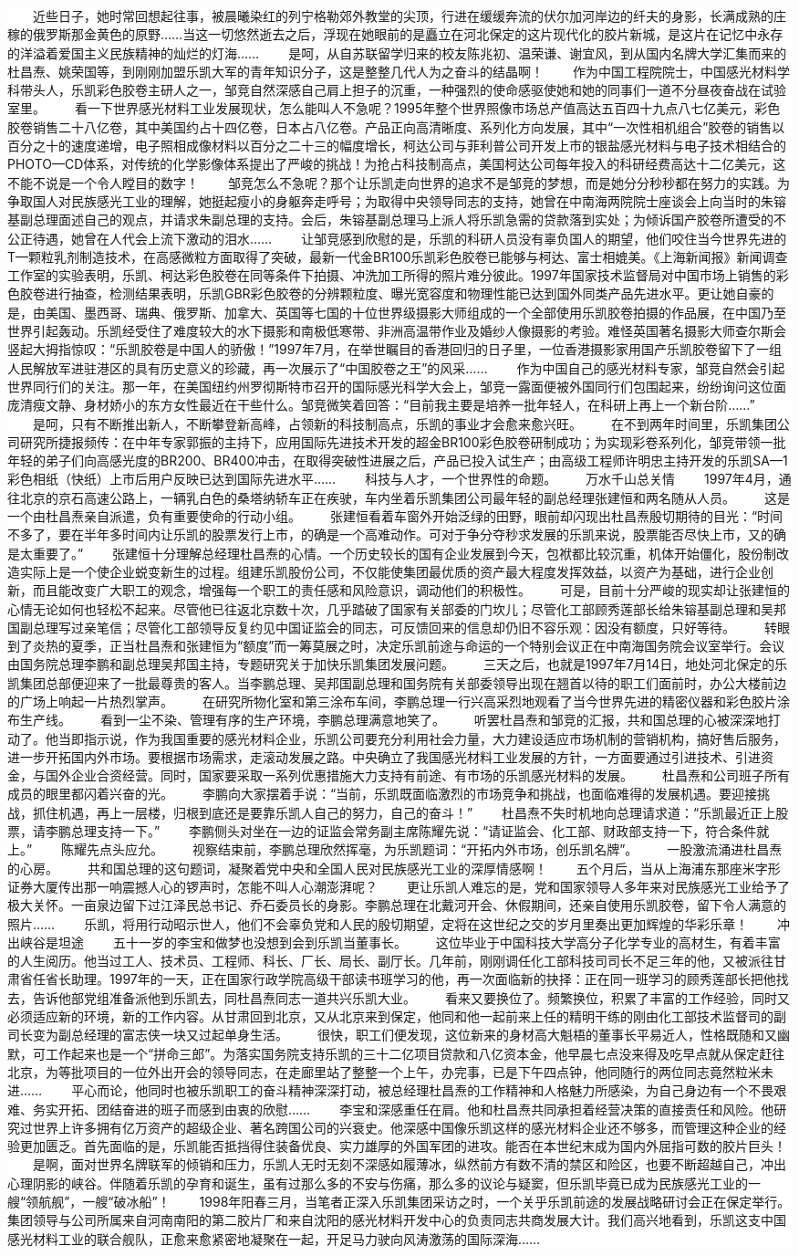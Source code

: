 　　近些日子，她时常回想起往事，被晨曦染红的列宁格勒郊外教堂的尖顶，行进在缓缓奔流的伏尔加河岸边的纤夫的身影，长满成熟的庄稼的俄罗斯那金黄色的原野……当这一切悠然逝去之后，浮现在她眼前的是矗立在河北保定的这片现代化的胶片新城，是这片在记忆中永存的洋溢着爱国主义民族精神的灿烂的灯海……
　　是呵，从自苏联留学归来的校友陈兆初、温荣谦、谢宜风，到从国内名牌大学汇集而来的杜昌焘、姚荣国等，到刚刚加盟乐凯大军的青年知识分子，这是整整几代人为之奋斗的结晶啊！
　　作为中国工程院院士，中国感光材料学科带头人，乐凯彩色胶卷主研人之一，邹竞自然深感自己肩上担子的沉重，一种强烈的使命感驱使她和她的同事们一道不分昼夜奋战在试验室里。
　　看一下世界感光材料工业发展现状，怎么能叫人不急呢？1995年整个世界照像市场总产值高达五百四十九点八七亿美元，彩色胶卷销售二十八亿卷，其中美国约占十四亿卷，日本占八亿卷。产品正向高清晰度、系列化方向发展，其中“一次性相机组合”胶卷的销售以百分之十的速度递增，电子照相成像材料以百分之二十三的幅度增长，柯达公司与菲利普公司开发上市的银盐感光材料与电子技术相结合的PHOTO—CD体系，对传统的化学影像体系提出了严峻的挑战！为抢占科技制高点，美国柯达公司每年投入的科研经费高达十二亿美元，这不能不说是一个令人瞠目的数字！
　　邹竞怎么不急呢？那个让乐凯走向世界的追求不是邹竞的梦想，而是她分分秒秒都在努力的实践。为争取国人对民族感光工业的理解，她挺起瘦小的身躯奔走呼号；为取得中央领导同志的支持，她曾在中南海两院院士座谈会上向当时的朱镕基副总理面述自己的观点，并请求朱副总理的支持。会后，朱镕基副总理马上派人将乐凯急需的贷款落到实处；为倾诉国产胶卷所遭受的不公正待遇，她曾在人代会上流下激动的泪水……
　　让邹竞感到欣慰的是，乐凯的科研人员没有辜负国人的期望，他们咬住当今世界先进的T—颗粒乳剂制造技术，在高感微粒方面取得了突破，最新一代金BR100乐凯彩色胶卷已能够与柯达、富士相媲美。《上海新闻报》新闻调查工作室的实验表明，乐凯、柯达彩色胶卷在同等条件下拍摄、冲洗加工所得的照片难分彼此。1997年国家技术监督局对中国市场上销售的彩色胶卷进行抽查，检测结果表明，乐凯GBR彩色胶卷的分辨颗粒度、曝光宽容度和物理性能已达到国外同类产品先进水平。更让她自豪的是，由美国、墨西哥、瑞典、俄罗斯、加拿大、英国等七国的十位世界级摄影大师组成的一个全部使用乐凯胶卷拍摄的作品展，在中国乃至世界引起轰动。乐凯经受住了难度较大的水下摄影和南极低寒带、非洲高温带作业及婚纱人像摄影的考验。难怪英国著名摄影大师查尔斯会竖起大拇指惊叹：“乐凯胶卷是中国人的骄傲！”1997年7月，在举世瞩目的香港回归的日子里，一位香港摄影家用国产乐凯胶卷留下了一组人民解放军进驻港区的具有历史意义的珍藏，再一次展示了“中国胶卷之王”的风采……
　　作为中国自己的感光材料专家，邹竞自然会引起世界同行们的关注。那一年，在美国纽约州罗彻斯特市召开的国际感光科学大会上，邹竞一露面便被外国同行们包围起来，纷纷询问这位面庞清瘦文静、身材娇小的东方女性最近在干些什么。邹竞微笑着回答：“目前我主要是培养一批年轻人，在科研上再上一个新台阶……”
　　是呵，只有不断推出新人，不断攀登新高峰，占领新的科技制高点，乐凯的事业才会愈来愈兴旺。
　　在不到两年时间里，乐凯集团公司研究所捷报频传：在中年专家郭振的主持下，应用国际先进技术开发的超金BR100彩色胶卷研制成功；为实现彩卷系列化，邹竞带领一批年轻的弟子们向高感光度的BR200、BR400冲击，在取得突破性进展之后，产品已投入试生产；由高级工程师许明忠主持开发的乐凯SA—1彩色相纸（快纸）上市后用户反映已达到国际先进水平……
　　科技与人才，一个世界性的命题。
　　万水千山总关情
　　1997年4月，通往北京的京石高速公路上，一辆乳白色的桑塔纳轿车正在疾驶，车内坐着乐凯集团公司最年轻的副总经理张建恒和两名随从人员。
　　这是一个由杜昌焘亲自派遣，负有重要使命的行动小组。
　　张建恒看着车窗外开始泛绿的田野，眼前却闪现出杜昌焘殷切期待的目光：“时间不多了，要在半年多时间内让乐凯的股票发行上市，的确是一个高难动作。可对于争分夺秒求发展的乐凯来说，股票能否尽快上市，又的确是太重要了。”
　　张建恒十分理解总经理杜昌焘的心情。一个历史较长的国有企业发展到今天，包袱都比较沉重，机体开始僵化，股份制改造实际上是一个使企业蜕变新生的过程。组建乐凯股份公司，不仅能使集团最优质的资产最大程度发挥效益，以资产为基础，进行企业创新，而且能改变广大职工的观念，增强每一个职工的责任感和风险意识，调动他们的积极性。
　　可是，目前十分严峻的现实却让张建恒的心情无论如何也轻松不起来。尽管他已往返北京数十次，几乎踏破了国家有关部委的门坎儿；尽管化工部顾秀莲部长给朱镕基副总理和吴邦国副总理写过亲笔信；尽管化工部领导反复约见中国证监会的同志，可反馈回来的信息却仍旧不容乐观：因没有额度，只好等待。
　　转眼到了炎热的夏季，正当杜昌焘和张建恒为“额度”而一筹莫展之时，决定乐凯前途与命运的一个特别会议正在中南海国务院会议室举行。会议由国务院总理李鹏和副总理吴邦国主持，专题研究关于加快乐凯集团发展问题。
　　三天之后，也就是1997年7月14日，地处河北保定的乐凯集团总部便迎来了一批最尊贵的客人。当李鹏总理、吴邦国副总理和国务院有关部委领导出现在翘首以待的职工们面前时，办公大楼前边的广场上响起一片热烈掌声。
　　在研究所物化室和第三涂布车间，李鹏总理一行兴高采烈地观看了当今世界先进的精密仪器和彩色胶片涂布生产线。
　　看到一尘不染、管理有序的生产环境，李鹏总理满意地笑了。
　　听罢杜昌焘和邹竞的汇报，共和国总理的心被深深地打动了。他当即指示说，作为我国重要的感光材料企业，乐凯公司要充分利用社会力量，大力建设适应市场机制的营销机构，搞好售后服务，进一步开拓国内外市场。要根据市场需求，走滚动发展之路。中央确立了我国感光材料工业发展的方针，一方面要通过引进技术、引进资金，与国外企业合资经营。同时，国家要采取一系列优惠措施大力支持有前途、有市场的乐凯感光材料的发展。
　　杜昌焘和公司班子所有成员的眼里都闪着兴奋的光。
　　李鹏向大家摆着手说：“当前，乐凯既面临激烈的市场竞争和挑战，也面临难得的发展机遇。要迎接挑战，抓住机遇，再上一层楼，归根到底还是要靠乐凯人自己的努力，自己的奋斗！”
　　杜昌焘不失时机地向总理请求道：“乐凯最近正上股票，请李鹏总理支持一下。”
　　李鹏侧头对坐在一边的证监会常务副主席陈耀先说：“请证监会、化工部、财政部支持一下，符合条件就上。”
　　陈耀先点头应允。
　　视察结束前，李鹏总理欣然挥毫，为乐凯题词：“开拓内外市场，创乐凯名牌”。
　　一股激流涌进杜昌焘的心房。
　　共和国总理的这句题词，凝聚着党中央和全国人民对民族感光工业的深厚情感啊！
　　五个月后，当从上海浦东那座米字形证券大厦传出那一响震撼人心的锣声时，怎能不叫人心潮澎湃呢？
　　更让乐凯人难忘的是，党和国家领导人多年来对民族感光工业给予了极大关怀。一亩泉边留下过江泽民总书记、乔石委员长的身影。李鹏总理在北戴河开会、休假期间，还亲自使用乐凯胶卷，留下令人满意的照片……
　　乐凯，将用行动昭示世人，他们不会辜负党和人民的殷切期望，定将在这世纪之交的岁月里奏出更加辉煌的华彩乐章！
　　冲出峡谷是坦途
　　五十一岁的李宝和做梦也没想到会到乐凯当董事长。
　　这位毕业于中国科技大学高分子化学专业的高材生，有着丰富的人生阅历。他当过工人、技术员、工程师、科长、厂长、局长、副厅长。几年前，刚刚调任化工部科技司司长不足三年的他，又被派往甘肃省任省长助理。1997年的一天，正在国家行政学院高级干部读书班学习的他，再一次面临新的抉择：正在同一班学习的顾秀莲部长把他找去，告诉他部党组准备派他到乐凯去，同杜昌焘同志一道共兴乐凯大业。
　　看来又要换位了。频繁换位，积累了丰富的工作经验，同时又必须适应新的环境，新的工作内容。从甘肃回到北京，又从北京来到保定，他同和他一起前来上任的精明干练的刚由化工部技术监督司的副司长变为副总经理的富志侠一块又过起单身生活。
　　很快，职工们便发现，这位新来的身材高大魁梧的董事长平易近人，性格既随和又幽默，可工作起来也是一个“拼命三郎”。为落实国务院支持乐凯的三十二亿项目贷款和八亿资本金，他早晨七点没来得及吃早点就从保定赶往北京，为等批项目的一位外出开会的领导同志，在走廊里站了整整一个上午，办完事，已是下午四点钟，他同随行的两位同志竟然粒米未进……
　　平心而论，他同时也被乐凯职工的奋斗精神深深打动，被总经理杜昌焘的工作精神和人格魅力所感染，为自己身边有一个不畏艰难、务实开拓、团结奋进的班子而感到由衷的欣慰……
　　李宝和深感重任在肩。他和杜昌焘共同承担着经营决策的直接责任和风险。他研究过世界上许多拥有亿万资产的超级企业、著名跨国公司的兴衰史。他深感中国像乐凯这样的感光材料企业还不够多，而管理这种企业的经验更加匮乏。首先面临的是，乐凯能否抵挡得住装备优良、实力雄厚的外国军团的进攻。能否在本世纪末成为国内外屈指可数的胶片巨头！
　　是啊，面对世界名牌联军的倾销和压力，乐凯人无时无刻不深感如履薄冰，纵然前方有数不清的禁区和险区，也要不断超越自己，冲出心理阴影的峡谷。伴随着乐凯的孕育和诞生，虽有过那么多的不安与伤痛，那么多的议论与疑窦，但乐凯毕竟已成为民族感光工业的一艘“领航舰”，一艘“破冰船”！
　　1998年阳春三月，当笔者正深入乐凯集团采访之时，一个关乎乐凯前途的发展战略研讨会正在保定举行。集团领导与公司所属来自河南南阳的第二胶片厂和来自沈阳的感光材料开发中心的负责同志共商发展大计。我们高兴地看到，乐凯这支中国感光材料工业的联合舰队，正愈来愈紧密地凝聚在一起，开足马力驶向风涛激荡的国际深海……